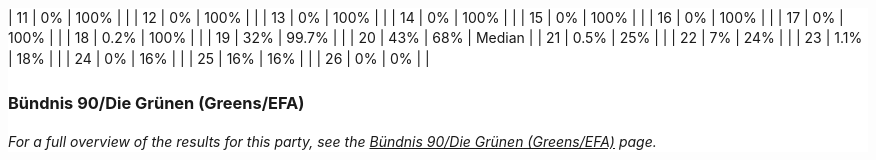 | 11 | 0% | 100% |  |
| 12 | 0% | 100% |  |
| 13 | 0% | 100% |  |
| 14 | 0% | 100% |  |
| 15 | 0% | 100% |  |
| 16 | 0% | 100% |  |
| 17 | 0% | 100% |  |
| 18 | 0.2% | 100% |  |
| 19 | 32% | 99.7% |  |
| 20 | 43% | 68% | Median |
| 21 | 0.5% | 25% |  |
| 22 | 7% | 24% |  |
| 23 | 1.1% | 18% |  |
| 24 | 0% | 16% |  |
| 25 | 16% | 16% |  |
| 26 | 0% | 0% |  |

### Bündnis 90/Die Grünen (Greens/EFA)

*For a full overview of the results for this party, see the [Bündnis 90/Die Grünen (Greens/EFA)](party-bündnis90diegrünengreensefa.html) page.*
